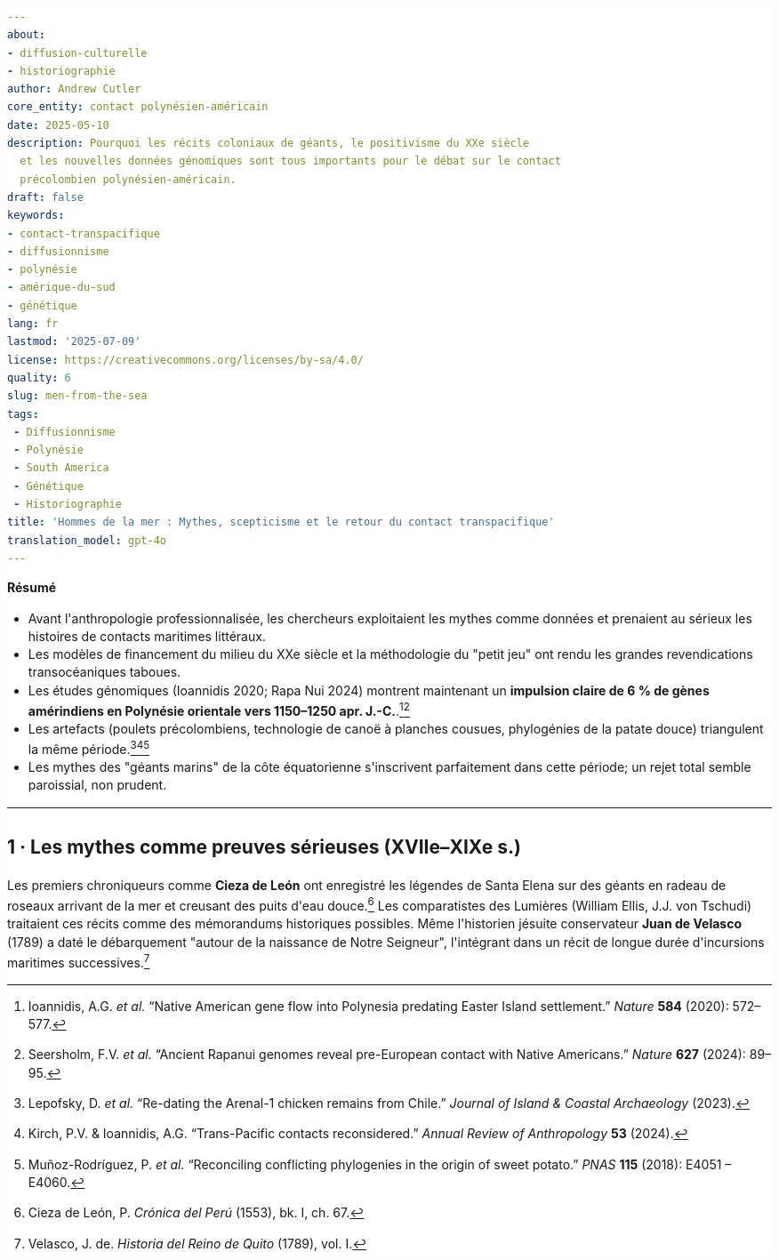 ```yaml
---
about:
- diffusion-culturelle
- historiographie
author: Andrew Cutler
core_entity: contact polynésien-américain
date: 2025-05-10
description: Pourquoi les récits coloniaux de géants, le positivisme du XXe siècle
  et les nouvelles données génomiques sont tous importants pour le débat sur le contact
  précolombien polynésien-américain.
draft: false
keywords:
- contact-transpacifique
- diffusionnisme
- polynésie
- amérique-du-sud
- génétique
lang: fr
lastmod: '2025-07-09'
license: https://creativecommons.org/licenses/by-sa/4.0/
quality: 6
slug: men-from-the-sea
tags:
 - Diffusionnisme
 - Polynésie
 - South America
 - Génétique
 - Historiographie
title: 'Hommes de la mer : Mythes, scepticisme et le retour du contact transpacifique'
translation_model: gpt-4o
---
```


**Résumé**

- Avant l'anthropologie professionnalisée, les chercheurs exploitaient les mythes comme données et prenaient au sérieux les histoires de contacts maritimes littéraux.  
- Les modèles de financement du milieu du XXe siècle et la méthodologie du "petit jeu" ont rendu les grandes revendications transocéaniques taboues.  
- Les études génomiques (Ioannidis 2020; Rapa Nui 2024) montrent maintenant un **impulsion claire de 6 % de gènes amérindiens en Polynésie orientale vers 1150–1250 apr. J.-C.**.[^1][^2]  
- Les artefacts (poulets précolombiens, technologie de canoë à planches cousues, phylogénies de la patate douce) triangulent la même période.[^3][^4][^5]  
- Les mythes des "géants marins" de la côte équatorienne s'inscrivent parfaitement dans cette période; un rejet total semble paroissial, non prudent.  

---

## 1 · Les mythes comme preuves sérieuses (XVIIe–XIXe s.)

Les premiers chroniqueurs comme **Cieza de León** ont enregistré les légendes de Santa Elena sur des géants en radeau de roseaux arrivant de la mer et creusant des puits d'eau douce.[^7] 
Les comparatistes des Lumières (William Ellis, J.J. von Tschudi) traitaient ces récits comme des mémorandums historiques possibles. 
Même l'historien jésuite conservateur **Juan de Velasco** (1789) a daté le débarquement "autour de la naissance de Notre Seigneur", l'intégrant dans un récit de longue durée d'incursions maritimes successives.[^8]


[^1]: Ioannidis, A.G. *et al.* “Native American gene flow into Polynesia predating Easter Island settlement.” *Nature* **584** (2020): 572–577.  
[^2]: Seersholm, F.V. *et al.* “Ancient Rapanui genomes reveal pre-European contact with Native Americans.” *Nature* **627** (2024): 89–95.  
[^3]: Lepofsky, D. *et al.* “Re-dating the Arenal-1 chicken remains from Chile.” *Journal of Island & Coastal Archaeology* (2023).  
[^4]: Kirch, P.V. & Ioannidis, A.G. “Trans-Pacific contacts reconsidered.” *Annual Review of Anthropology* **53** (2024).  
[^5]: Muñoz-Rodríguez, P. *et al.* “Reconciling conflicting phylogenies in the origin of sweet potato.” *PNAS* **115** (2018): E4051 – E4060.  
[^6]: Jones, T.L. & Klar, K.A. “Sewn-plank canoes and linguistic echoes across the Pacific Rim.” Pre-print, 2024.  
[^7]: Cieza de León, P. *Crónica del Perú* (1553), bk. I, ch. 67.  
[^8]: Velasco, J. de. *Historia del Reino de Quito* (1789), vol. I.